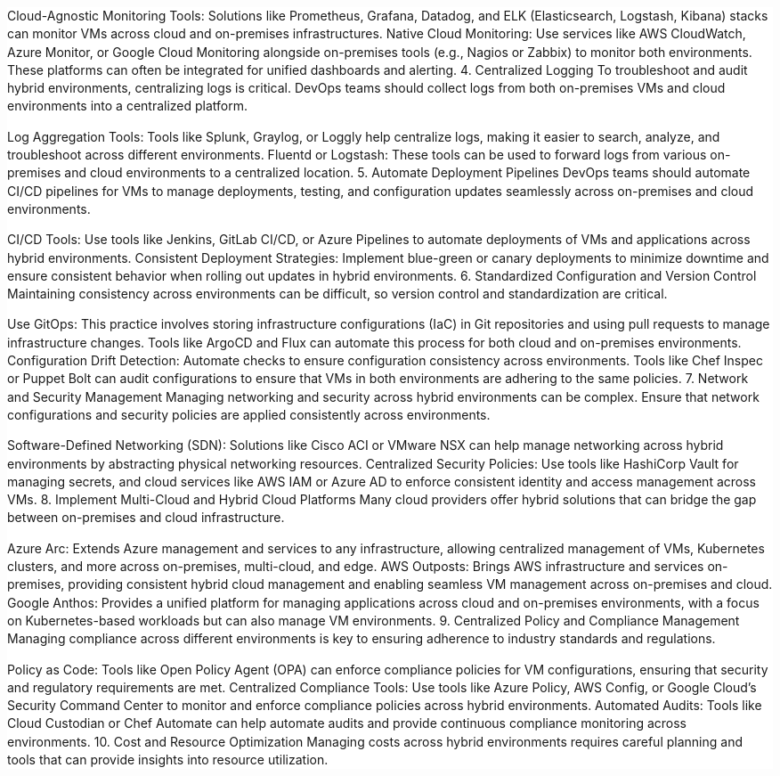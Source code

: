 Cloud-Agnostic Monitoring Tools: Solutions like Prometheus, Grafana, Datadog, and ELK (Elasticsearch, Logstash, Kibana) stacks can monitor VMs across cloud and on-premises infrastructures.
Native Cloud Monitoring: Use services like AWS CloudWatch, Azure Monitor, or Google Cloud Monitoring alongside on-premises tools (e.g., Nagios or Zabbix) to monitor both environments. These platforms can often be integrated for unified dashboards and alerting.
4. Centralized Logging
To troubleshoot and audit hybrid environments, centralizing logs is critical. DevOps teams should collect logs from both on-premises VMs and cloud environments into a centralized platform.

Log Aggregation Tools: Tools like Splunk, Graylog, or Loggly help centralize logs, making it easier to search, analyze, and troubleshoot across different environments.
Fluentd or Logstash: These tools can be used to forward logs from various on-premises and cloud environments to a centralized location.
5. Automate Deployment Pipelines
DevOps teams should automate CI/CD pipelines for VMs to manage deployments, testing, and configuration updates seamlessly across on-premises and cloud environments.

CI/CD Tools: Use tools like Jenkins, GitLab CI/CD, or Azure Pipelines to automate deployments of VMs and applications across hybrid environments.
Consistent Deployment Strategies: Implement blue-green or canary deployments to minimize downtime and ensure consistent behavior when rolling out updates in hybrid environments.
6. Standardized Configuration and Version Control
Maintaining consistency across environments can be difficult, so version control and standardization are critical.

Use GitOps: This practice involves storing infrastructure configurations (IaC) in Git repositories and using pull requests to manage infrastructure changes. Tools like ArgoCD and Flux can automate this process for both cloud and on-premises environments.
Configuration Drift Detection: Automate checks to ensure configuration consistency across environments. Tools like Chef Inspec or Puppet Bolt can audit configurations to ensure that VMs in both environments are adhering to the same policies.
7. Network and Security Management
Managing networking and security across hybrid environments can be complex. Ensure that network configurations and security policies are applied consistently across environments.

Software-Defined Networking (SDN): Solutions like Cisco ACI or VMware NSX can help manage networking across hybrid environments by abstracting physical networking resources.
Centralized Security Policies: Use tools like HashiCorp Vault for managing secrets, and cloud services like AWS IAM or Azure AD to enforce consistent identity and access management across VMs.
8. Implement Multi-Cloud and Hybrid Cloud Platforms
Many cloud providers offer hybrid solutions that can bridge the gap between on-premises and cloud infrastructure.

Azure Arc: Extends Azure management and services to any infrastructure, allowing centralized management of VMs, Kubernetes clusters, and more across on-premises, multi-cloud, and edge.
AWS Outposts: Brings AWS infrastructure and services on-premises, providing consistent hybrid cloud management and enabling seamless VM management across on-premises and cloud.
Google Anthos: Provides a unified platform for managing applications across cloud and on-premises environments, with a focus on Kubernetes-based workloads but can also manage VM environments.
9. Centralized Policy and Compliance Management
Managing compliance across different environments is key to ensuring adherence to industry standards and regulations.

Policy as Code: Tools like Open Policy Agent (OPA) can enforce compliance policies for VM configurations, ensuring that security and regulatory requirements are met.
Centralized Compliance Tools: Use tools like Azure Policy, AWS Config, or Google Cloud’s Security Command Center to monitor and enforce compliance policies across hybrid environments.
Automated Audits: Tools like Cloud Custodian or Chef Automate can help automate audits and provide continuous compliance monitoring across environments.
10. Cost and Resource Optimization
Managing costs across hybrid environments requires careful planning and tools that can provide insights into resource utilization.
